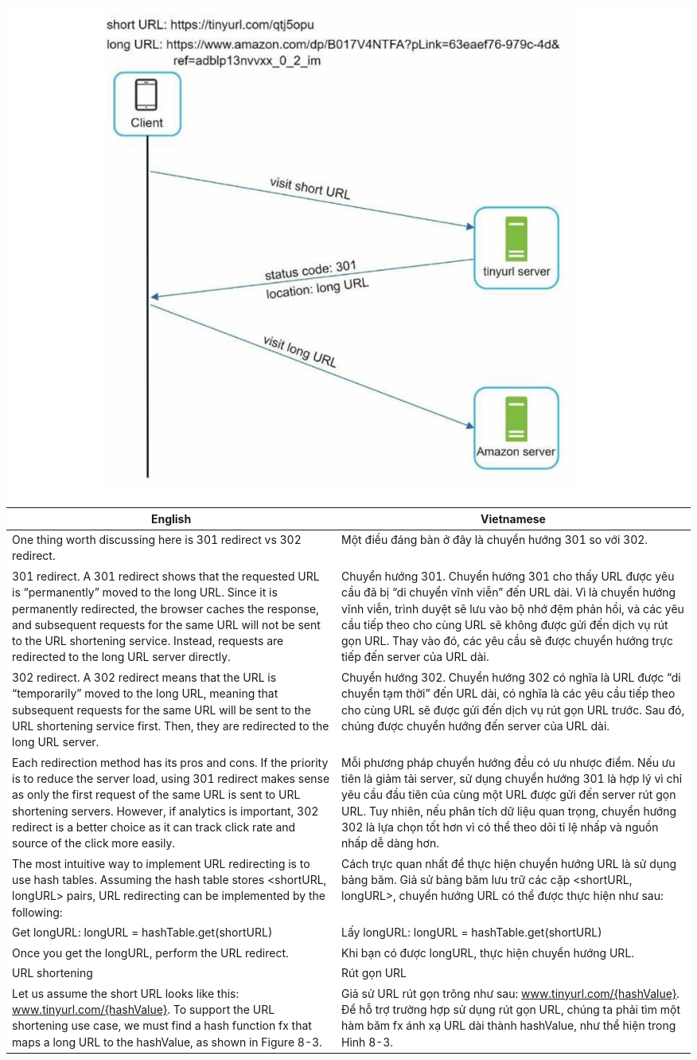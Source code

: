 ![Figure_8-2](chapter8/Figure_8-2.png)

| English | Vietnamese |
|---------|------------|
| One thing worth discussing here is 301 redirect vs 302 redirect. | Một điều đáng bàn ở đây là chuyển hướng 301 so với 302. |
| 301 redirect. A 301 redirect shows that the requested URL is “permanently” moved to the long URL. Since it is permanently redirected, the browser caches the response, and subsequent requests for the same URL will not be sent to the URL shortening service. Instead, requests are redirected to the long URL server directly. | Chuyển hướng 301. Chuyển hướng 301 cho thấy URL được yêu cầu đã bị “di chuyển vĩnh viễn” đến URL dài. Vì là chuyển hướng vĩnh viễn, trình duyệt sẽ lưu vào bộ nhớ đệm phản hồi, và các yêu cầu tiếp theo cho cùng URL sẽ không được gửi đến dịch vụ rút gọn URL. Thay vào đó, các yêu cầu sẽ được chuyển hướng trực tiếp đến server của URL dài. |
| 302 redirect. A 302 redirect means that the URL is “temporarily” moved to the long URL, meaning that subsequent requests for the same URL will be sent to the URL shortening service first. Then, they are redirected to the long URL server. | Chuyển hướng 302. Chuyển hướng 302 có nghĩa là URL được “di chuyển tạm thời” đến URL dài, có nghĩa là các yêu cầu tiếp theo cho cùng URL sẽ được gửi đến dịch vụ rút gọn URL trước. Sau đó, chúng được chuyển hướng đến server của URL dài. |
| Each redirection method has its pros and cons. If the priority is to reduce the server load, using 301 redirect makes sense as only the first request of the same URL is sent to URL shortening servers. However, if analytics is important, 302 redirect is a better choice as it can track click rate and source of the click more easily. | Mỗi phương pháp chuyển hướng đều có ưu nhược điểm. Nếu ưu tiên là giảm tải server, sử dụng chuyển hướng 301 là hợp lý vì chỉ yêu cầu đầu tiên của cùng một URL được gửi đến server rút gọn URL. Tuy nhiên, nếu phân tích dữ liệu quan trọng, chuyển hướng 302 là lựa chọn tốt hơn vì có thể theo dõi tỉ lệ nhấp và nguồn nhấp dễ dàng hơn. |
| The most intuitive way to implement URL redirecting is to use hash tables. Assuming the hash table stores <shortURL, longURL> pairs, URL redirecting can be implemented by the following: | Cách trực quan nhất để thực hiện chuyển hướng URL là sử dụng bảng băm. Giả sử bảng băm lưu trữ các cặp <shortURL, longURL>, chuyển hướng URL có thể được thực hiện như sau: |
| Get longURL: longURL = hashTable.get(shortURL) | Lấy longURL: longURL = hashTable.get(shortURL) |
| Once you get the longURL, perform the URL redirect. | Khi bạn có được longURL, thực hiện chuyển hướng URL. |
| URL shortening | Rút gọn URL |
| Let us assume the short URL looks like this: www.tinyurl.com/{hashValue}. To support the URL shortening use case, we must find a hash function fx that maps a long URL to the hashValue, as shown in Figure 8-3. | Giả sử URL rút gọn trông như sau: www.tinyurl.com/{hashValue}. Để hỗ trợ trường hợp sử dụng rút gọn URL, chúng ta phải tìm một hàm băm fx ánh xạ URL dài thành hashValue, như thể hiện trong Hình 8-3. |
